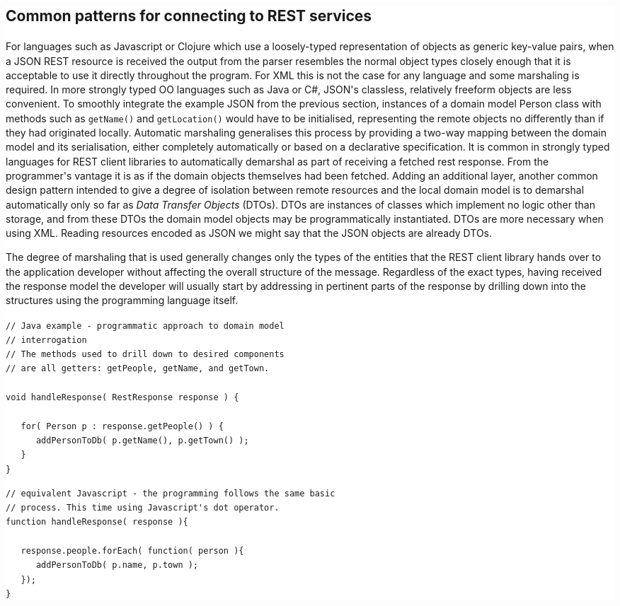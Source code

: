 Common patterns for connecting to REST services
-----------------------------------------------

For languages such as Javascript or Clojure which use a loosely-typed
representation of objects as generic key-value pairs, when a JSON REST
resource is received the output from the parser resembles the normal
object types closely enough that it is acceptable to use it directly
throughout the program. For XML this is not the case for any language
and some marshaling is required. In more strongly typed OO languages
such as Java or C\#, JSON's classless, relatively freeform objects are
less convenient. To smoothly integrate the example JSON from the
previous section, instances of a domain model Person class with methods
such as `getName()` and `getLocation()` would have to be initialised,
representing the remote objects no differently than if they had
originated locally. Automatic marshaling generalises this process by
providing a two-way mapping between the domain model and its
serialisation, either completely automatically or based on a declarative
specification. It is common in strongly typed languages for REST client
libraries to automatically demarshal as part of receiving a fetched rest
response. From the programmer's vantage it is as if the domain objects
themselves had been fetched. Adding an additional layer, another common
design pattern intended to give a degree of isolation between remote
resources and the local domain model is to demarshal automatically only
so far as *Data Transfer Objects* (DTOs). DTOs are instances of classes
which implement no logic other than storage, and from these DTOs the
domain model objects may be programmatically instantiated. DTOs are more
necessary when using XML. Reading resources encoded as JSON we might say
that the JSON objects are already DTOs.

The degree of marshaling that is used generally changes only the types
of the entities that the REST client library hands over to the
application developer without affecting the overall structure of the
message. Regardless of the exact types, having received the response
model the developer will usually start by addressing in pertinent parts
of the response by drilling down into the structures using the
programming language itself.

~~~~ {.java}
// Java example - programmatic approach to domain model 
// interrogation
// The methods used to drill down to desired components 
// are all getters: getPeople, getName, and getTown.
 
void handleResponse( RestResponse response ) {

   for( Person p : response.getPeople() ) {
      addPersonToDb( p.getName(), p.getTown() );
   }   
}
~~~~

~~~~ {.javascript}
// equivalent Javascript - the programming follows the same basic
// process. This time using Javascript's dot operator.
function handleResponse( response ){

   response.people.forEach( function( person ){
      addPersonToDb( p.name, p.town );
   });
}
~~~~
